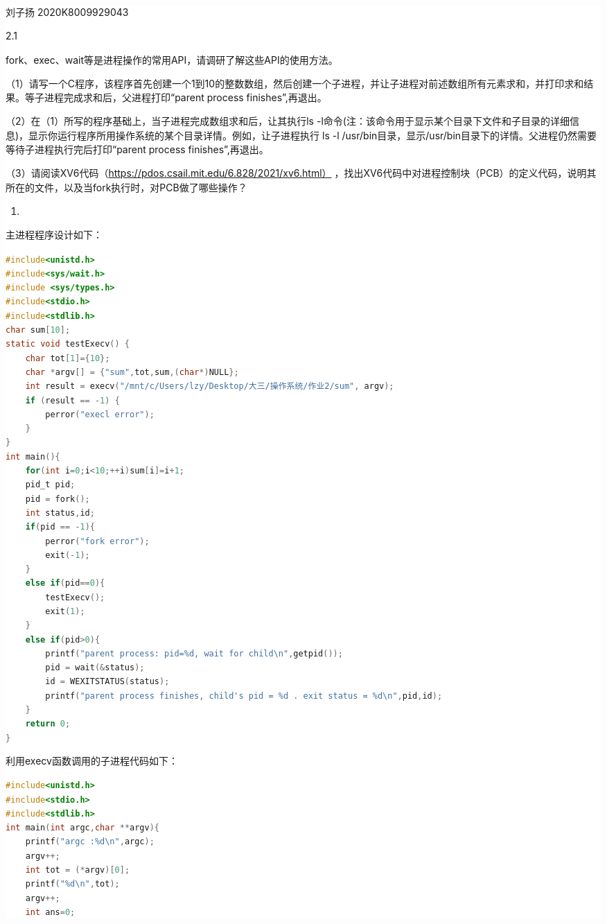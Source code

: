 刘子扬 2020K8009929043


2.1 

fork、exec、wait等是进程操作的常用API，请调研了解这些API的使用方法。

（1）请写一个C程序，该程序首先创建一个1到10的整数数组，然后创建一个子进程，并让子进程对前述数组所有元素求和，并打印求和结果。等子进程完成求和后，父进程打印“parent process finishes”,再退出。

（2）在（1）所写的程序基础上，当子进程完成数组求和后，让其执行ls -l命令(注：该命令用于显示某个目录下文件和子目录的详细信息)，显示你运行程序所用操作系统的某个目录详情。例如，让子进程执行 ls -l /usr/bin目录，显示/usr/bin目录下的详情。父进程仍然需要等待子进程执行完后打印“parent process finishes”,再退出。

（3）请阅读XV6代码（https://pdos.csail.mit.edu/6.828/2021/xv6.html） ，找出XV6代码中对进程控制块（PCB）的定义代码，说明其所在的文件，以及当fork执行时，对PCB做了哪些操作？

1)

主进程程序设计如下：
```c
#include<unistd.h>
#include<sys/wait.h>
#include <sys/types.h>
#include<stdio.h>
#include<stdlib.h>
char sum[10];
static void testExecv() {
    char tot[1]={10};
    char *argv[] = {"sum",tot,sum,(char*)NULL};
    int result = execv("/mnt/c/Users/lzy/Desktop/大三/操作系统/作业2/sum", argv);
    if (result == -1) {
        perror("execl error");
    }
}
int main(){
    for(int i=0;i<10;++i)sum[i]=i+1;
    pid_t pid;
    pid = fork();
    int status,id;
    if(pid == -1){
        perror("fork error");
        exit(-1);
    }
    else if(pid==0){
        testExecv();
        exit(1);
    }
    else if(pid>0){
        printf("parent process: pid=%d, wait for child\n",getpid());
        pid = wait(&status);
        id = WEXITSTATUS(status); 
        printf("parent process finishes, child's pid = %d . exit status = %d\n",pid,id);
    } 
    return 0;  
}
```
利用execv函数调用的子进程代码如下：
```c
#include<unistd.h>
#include<stdio.h>
#include<stdlib.h>
int main(int argc,char **argv){
    printf("argc :%d\n",argc);
    argv++;
    int tot = (*argv)[0];
    printf("%d\n",tot);
    argv++;
    int ans=0;
```